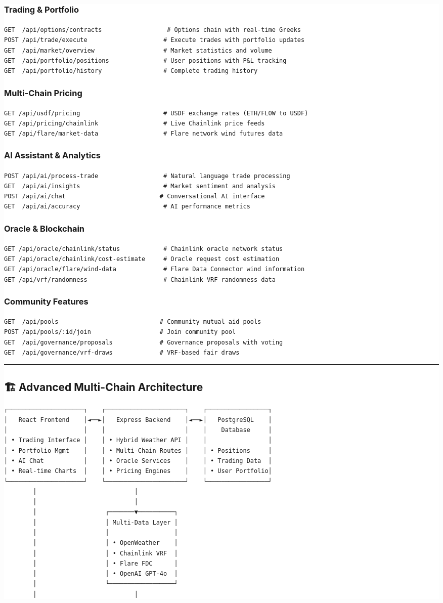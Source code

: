 ### **Trading & Portfolio**
```
GET  /api/options/contracts                  # Options chain with real-time Greeks
POST /api/trade/execute                     # Execute trades with portfolio updates
GET  /api/market/overview                   # Market statistics and volume
GET  /api/portfolio/positions               # User positions with P&L tracking
GET  /api/portfolio/history                 # Complete trading history
```

### **Multi-Chain Pricing**
```
GET /api/usdf/pricing                       # USDF exchange rates (ETH/FLOW to USDF)
GET /api/pricing/chainlink                  # Live Chainlink price feeds
GET /api/flare/market-data                  # Flare network wind futures data
```

### **AI Assistant & Analytics**
```
POST /api/ai/process-trade                  # Natural language trade processing
GET  /api/ai/insights                       # Market sentiment and analysis
POST /api/ai/chat                          # Conversational AI interface
GET  /api/ai/accuracy                       # AI performance metrics
```

### **Oracle & Blockchain**
```
GET /api/oracle/chainlink/status            # Chainlink oracle network status
GET /api/oracle/chainlink/cost-estimate     # Oracle request cost estimation
GET /api/oracle/flare/wind-data             # Flare Data Connector wind information
GET /api/vrf/randomness                     # Chainlink VRF randomness data
```

### **Community Features**
```
GET  /api/pools                            # Community mutual aid pools
POST /api/pools/:id/join                   # Join community pool
GET  /api/governance/proposals             # Governance proposals with voting
GET  /api/governance/vrf-draws             # VRF-based fair draws
```

---

## 🏗️ Advanced Multi-Chain Architecture

```
┌─────────────────────┐    ┌──────────────────────┐    ┌─────────────────┐
│   React Frontend    │◄──►│   Express Backend    │◄──►│   PostgreSQL    │
│                     │    │                      │    │    Database     │
│ • Trading Interface │    │ • Hybrid Weather API │    │                 │
│ • Portfolio Mgmt    │    │ • Multi-Chain Routes │    │ • Positions     │
│ • AI Chat           │    │ • Oracle Services    │    │ • Trading Data  │
│ • Real-time Charts  │    │ • Pricing Engines    │    │ • User Portfolio│
└─────────────────────┘    └──────────────────────┘    └─────────────────┘
        │                           │                            
        │                           │                            
        │                   ┌───────▼──────────┐                 
        │                   │ Multi-Data Layer │                 
        │                   │                  │                 
        │                   │ • OpenWeather    │                 
        │                   │ • Chainlink VRF  │                 
        │                   │ • Flare FDC      │                 
        │                   │ • OpenAI GPT-4o  │                 
        │                   └──────────────────┘                 
        │                           │                            
```